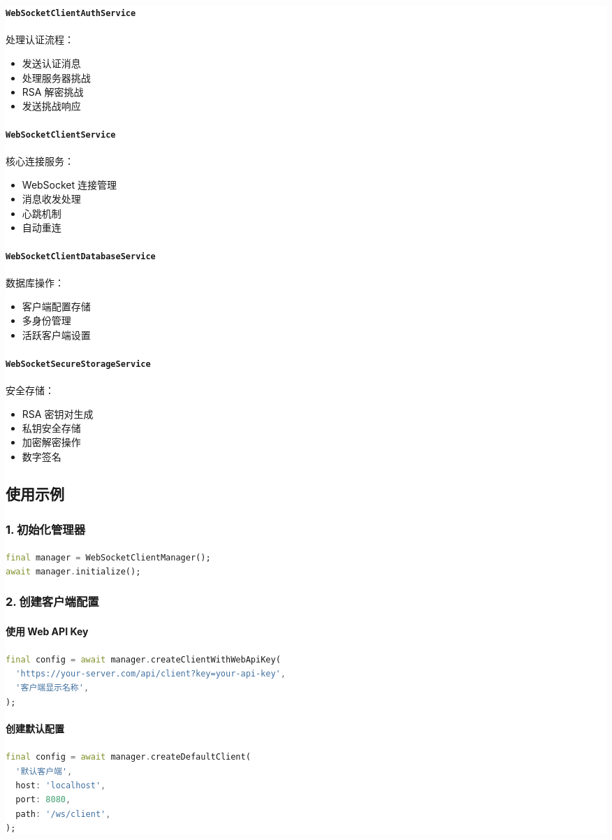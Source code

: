 #### `WebSocketClientAuthService`
处理认证流程：
- 发送认证消息
- 处理服务器挑战
- RSA 解密挑战
- 发送挑战响应

#### `WebSocketClientService`
核心连接服务：
- WebSocket 连接管理
- 消息收发处理
- 心跳机制
- 自动重连

#### `WebSocketClientDatabaseService`
数据库操作：
- 客户端配置存储
- 多身份管理
- 活跃客户端设置

#### `WebSocketSecureStorageService`
安全存储：
- RSA 密钥对生成
- 私钥安全存储
- 加密解密操作
- 数字签名

## 使用示例

### 1. 初始化管理器
```dart
final manager = WebSocketClientManager();
await manager.initialize();
```

### 2. 创建客户端配置

#### 使用 Web API Key
```dart
final config = await manager.createClientWithWebApiKey(
  'https://your-server.com/api/client?key=your-api-key',
  '客户端显示名称',
);
```

#### 创建默认配置
```dart
final config = await manager.createDefaultClient(
  '默认客户端',
  host: 'localhost',
  port: 8080,
  path: '/ws/client',
);
```
